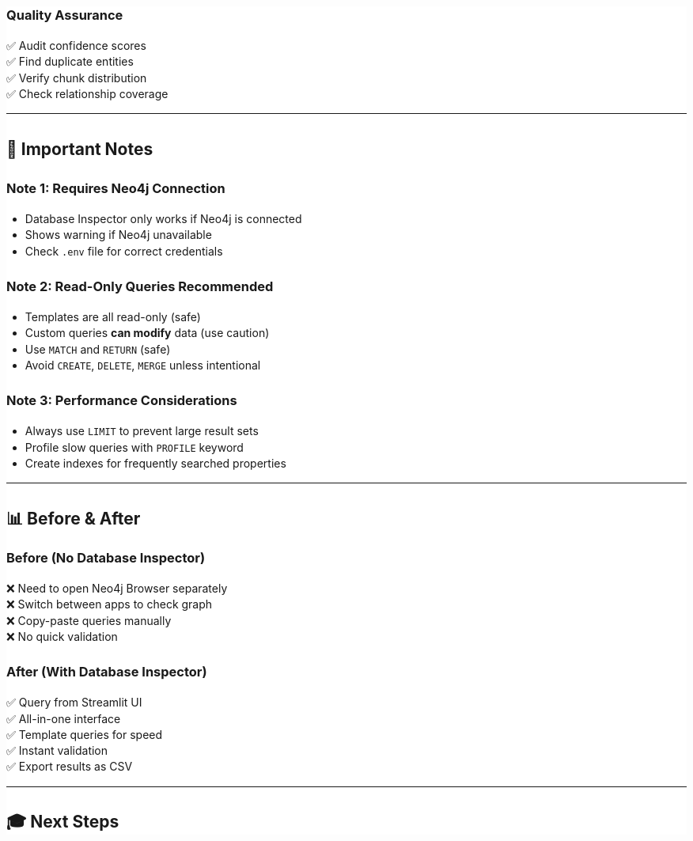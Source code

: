 ### Quality Assurance

✅ Audit confidence scores  
✅ Find duplicate entities  
✅ Verify chunk distribution  
✅ Check relationship coverage

---

## 🚨 Important Notes

### Note 1: Requires Neo4j Connection

- Database Inspector only works if Neo4j is connected
- Shows warning if Neo4j unavailable
- Check `.env` file for correct credentials

### Note 2: Read-Only Queries Recommended

- Templates are all read-only (safe)
- Custom queries **can modify** data (use caution)
- Use `MATCH` and `RETURN` (safe)
- Avoid `CREATE`, `DELETE`, `MERGE` unless intentional

### Note 3: Performance Considerations

- Always use `LIMIT` to prevent large result sets
- Profile slow queries with `PROFILE` keyword
- Create indexes for frequently searched properties

---

## 📊 Before & After

### Before (No Database Inspector)

❌ Need to open Neo4j Browser separately  
❌ Switch between apps to check graph  
❌ Copy-paste queries manually  
❌ No quick validation

### After (With Database Inspector)

✅ Query from Streamlit UI  
✅ All-in-one interface  
✅ Template queries for speed  
✅ Instant validation  
✅ Export results as CSV

---

## 🎓 Next Steps
